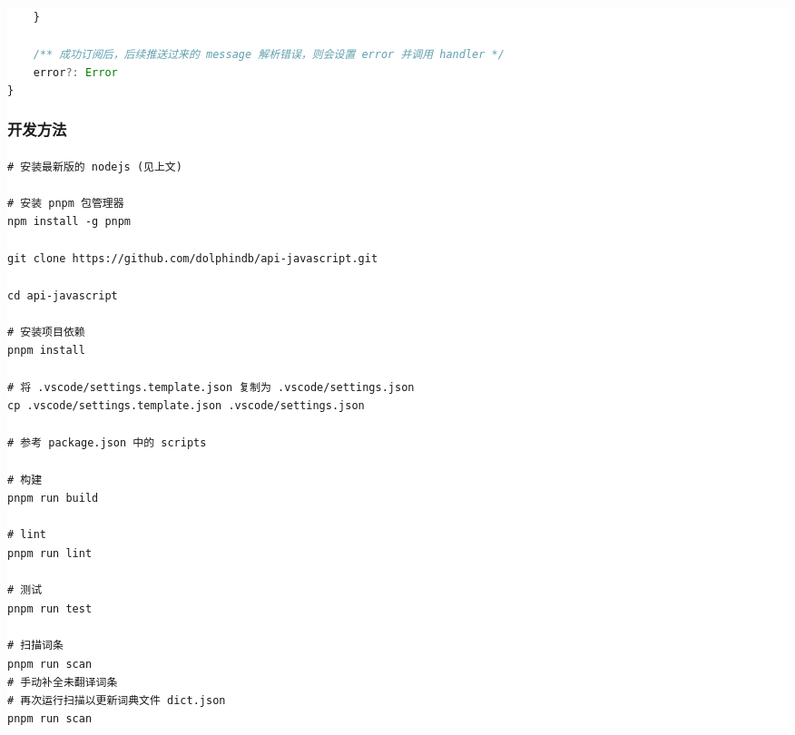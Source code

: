 ```ts
    }
    
    /** 成功订阅后，后续推送过来的 message 解析错误，则会设置 error 并调用 handler */
    error?: Error
}
```


### 开发方法

```shell
# 安装最新版的 nodejs (见上文)

# 安装 pnpm 包管理器
npm install -g pnpm

git clone https://github.com/dolphindb/api-javascript.git

cd api-javascript

# 安装项目依赖
pnpm install

# 将 .vscode/settings.template.json 复制为 .vscode/settings.json
cp .vscode/settings.template.json .vscode/settings.json

# 参考 package.json 中的 scripts

# 构建
pnpm run build

# lint
pnpm run lint

# 测试
pnpm run test

# 扫描词条
pnpm run scan
# 手动补全未翻译词条
# 再次运行扫描以更新词典文件 dict.json
pnpm run scan
```
